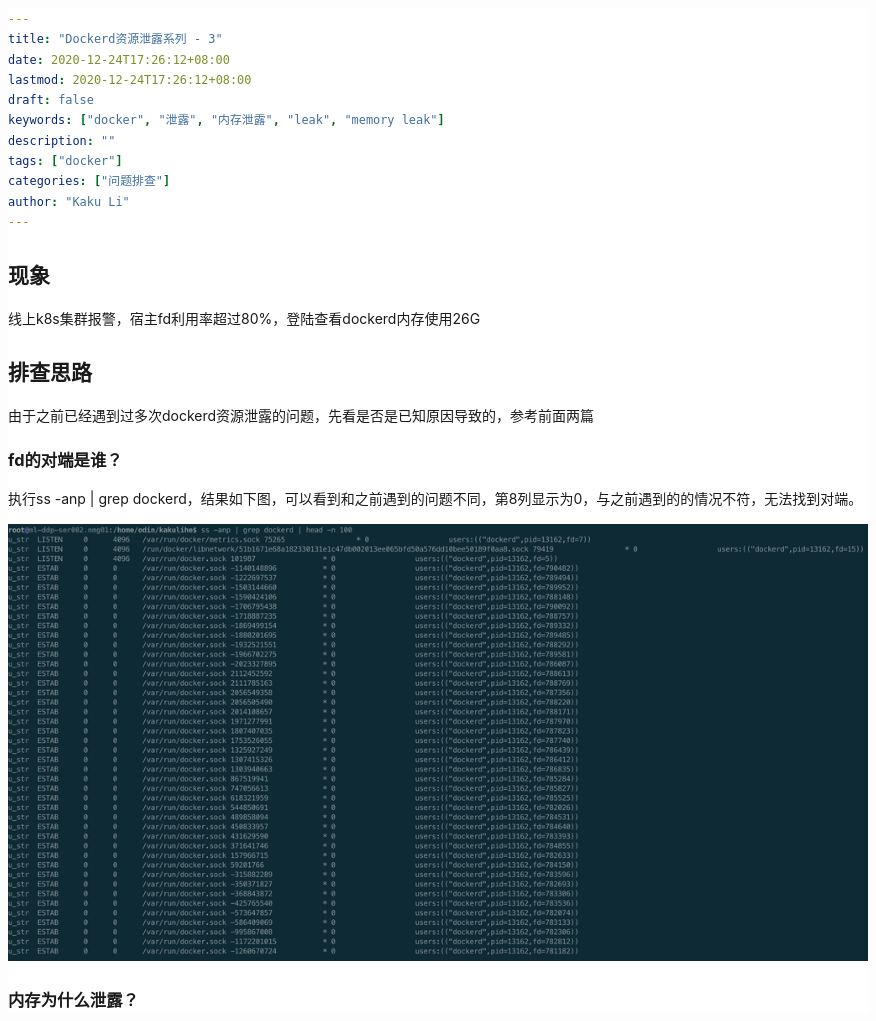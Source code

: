 ```yaml
---
title: "Dockerd资源泄露系列 - 3"
date: 2020-12-24T17:26:12+08:00
lastmod: 2020-12-24T17:26:12+08:00
draft: false
keywords: ["docker", "泄露", "内存泄露", "leak", "memory leak"]
description: ""
tags: ["docker"]
categories: ["问题排查"]
author: "Kaku Li"
---
```


## 现象

线上k8s集群报警，宿主fd利用率超过80%，登陆查看dockerd内存使用26G

## 排查思路

由于之前已经遇到过多次dockerd资源泄露的问题，先看是否是已知原因导致的，参考前面两篇 

### fd的对端是谁？

执行ss -anp | grep dockerd，结果如下图，可以看到和之前遇到的问题不同，第8列显示为0，与之前遇到的的情况不符，无法找到对端。

![](leak3-1.png)

### 内存为什么泄露？
